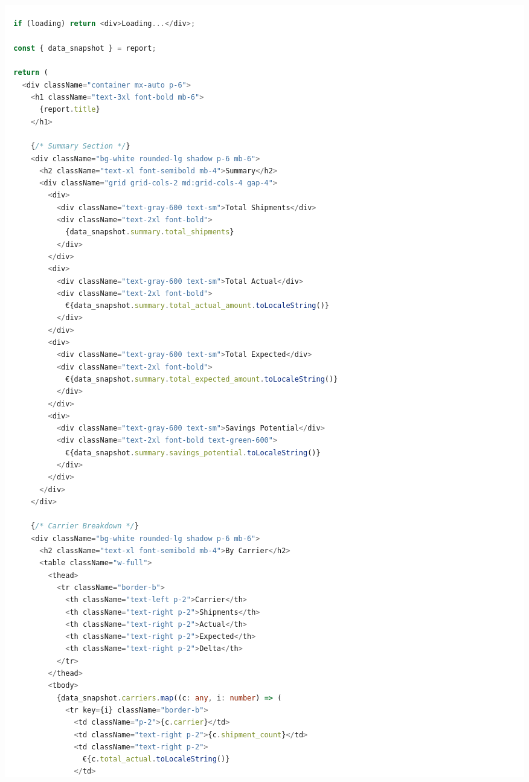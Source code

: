 ```typescript

  if (loading) return <div>Loading...</div>;

  const { data_snapshot } = report;

  return (
    <div className="container mx-auto p-6">
      <h1 className="text-3xl font-bold mb-6">
        {report.title}
      </h1>

      {/* Summary Section */}
      <div className="bg-white rounded-lg shadow p-6 mb-6">
        <h2 className="text-xl font-semibold mb-4">Summary</h2>
        <div className="grid grid-cols-2 md:grid-cols-4 gap-4">
          <div>
            <div className="text-gray-600 text-sm">Total Shipments</div>
            <div className="text-2xl font-bold">
              {data_snapshot.summary.total_shipments}
            </div>
          </div>
          <div>
            <div className="text-gray-600 text-sm">Total Actual</div>
            <div className="text-2xl font-bold">
              €{data_snapshot.summary.total_actual_amount.toLocaleString()}
            </div>
          </div>
          <div>
            <div className="text-gray-600 text-sm">Total Expected</div>
            <div className="text-2xl font-bold">
              €{data_snapshot.summary.total_expected_amount.toLocaleString()}
            </div>
          </div>
          <div>
            <div className="text-gray-600 text-sm">Savings Potential</div>
            <div className="text-2xl font-bold text-green-600">
              €{data_snapshot.summary.savings_potential.toLocaleString()}
            </div>
          </div>
        </div>
      </div>

      {/* Carrier Breakdown */}
      <div className="bg-white rounded-lg shadow p-6 mb-6">
        <h2 className="text-xl font-semibold mb-4">By Carrier</h2>
        <table className="w-full">
          <thead>
            <tr className="border-b">
              <th className="text-left p-2">Carrier</th>
              <th className="text-right p-2">Shipments</th>
              <th className="text-right p-2">Actual</th>
              <th className="text-right p-2">Expected</th>
              <th className="text-right p-2">Delta</th>
            </tr>
          </thead>
          <tbody>
            {data_snapshot.carriers.map((c: any, i: number) => (
              <tr key={i} className="border-b">
                <td className="p-2">{c.carrier}</td>
                <td className="text-right p-2">{c.shipment_count}</td>
                <td className="text-right p-2">
                  €{c.total_actual.toLocaleString()}
                </td>
```